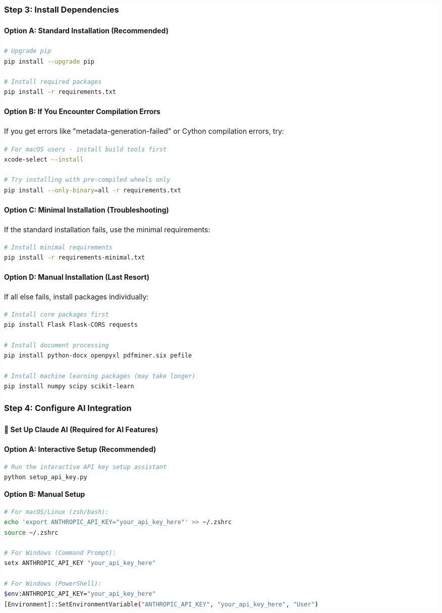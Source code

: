 ### Step 3: Install Dependencies

#### Option A: Standard Installation (Recommended)
```bash
# Upgrade pip
pip install --upgrade pip

# Install required packages
pip install -r requirements.txt
```

#### Option B: If You Encounter Compilation Errors
If you get errors like "metadata-generation-failed" or Cython compilation errors, try:

```bash
# For macOS users - install build tools first
xcode-select --install

# Try installing with pre-compiled wheels only
pip install --only-binary=all -r requirements.txt
```

#### Option C: Minimal Installation (Troubleshooting)
If the standard installation fails, use the minimal requirements:

```bash
# Install minimal requirements
pip install -r requirements-minimal.txt
```

#### Option D: Manual Installation (Last Resort)
If all else fails, install packages individually:

```bash
# Install core packages first
pip install Flask Flask-CORS requests

# Install document processing
pip install python-docx openpyxl pdfminer.six pefile

# Install machine learning packages (may take longer)
pip install numpy scipy scikit-learn
```

### Step 4: Configure AI Integration

#### **🤖 Set Up Claude AI (Required for AI Features)**

**Option A: Interactive Setup (Recommended)**
```bash
# Run the interactive API key setup assistant
python setup_api_key.py
```

**Option B: Manual Setup**
```bash
# For macOS/Linux (zsh/bash):
echo 'export ANTHROPIC_API_KEY="your_api_key_here"' >> ~/.zshrc
source ~/.zshrc

# For Windows (Command Prompt):
setx ANTHROPIC_API_KEY "your_api_key_here"

# For Windows (PowerShell):
$env:ANTHROPIC_API_KEY="your_api_key_here"
[Environment]::SetEnvironmentVariable("ANTHROPIC_API_KEY", "your_api_key_here", "User")
```
